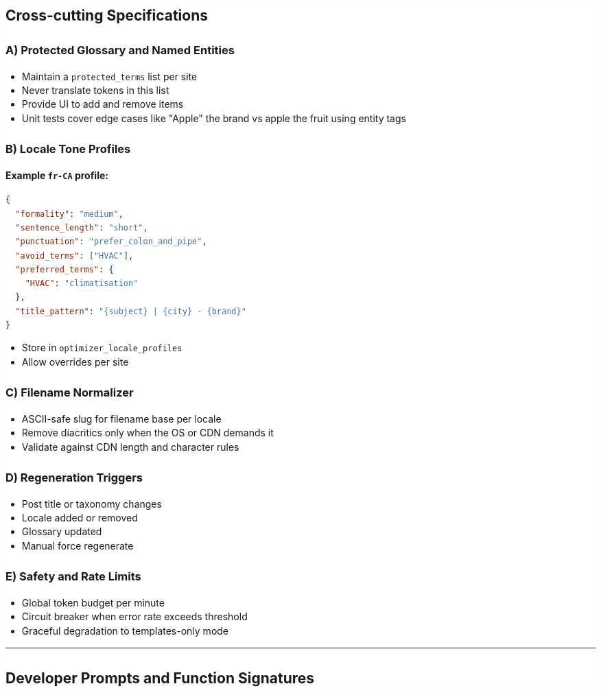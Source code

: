 ## Cross-cutting Specifications

### A) Protected Glossary and Named Entities

- Maintain a `protected_terms` list per site
- Never translate tokens in this list
- Provide UI to add and remove items
- Unit tests cover edge cases like "Apple" the brand vs apple the fruit using entity tags

### B) Locale Tone Profiles

**Example `fr-CA` profile:**

```json
{
  "formality": "medium",
  "sentence_length": "short",
  "punctuation": "prefer_colon_and_pipe",
  "avoid_terms": ["HVAC"],
  "preferred_terms": {
    "HVAC": "climatisation"
  },
  "title_pattern": "{subject} | {city} - {brand}"
}
```

- Store in `optimizer_locale_profiles`
- Allow overrides per site

### C) Filename Normalizer

- ASCII-safe slug for filename base per locale
- Remove diacritics only when the OS or CDN demands it
- Validate against CDN length and character rules

### D) Regeneration Triggers

- Post title or taxonomy changes
- Locale added or removed
- Glossary updated
- Manual force regenerate

### E) Safety and Rate Limits

- Global token budget per minute
- Circuit breaker when error rate exceeds threshold
- Graceful degradation to templates-only mode

---

## Developer Prompts and Function Signatures
